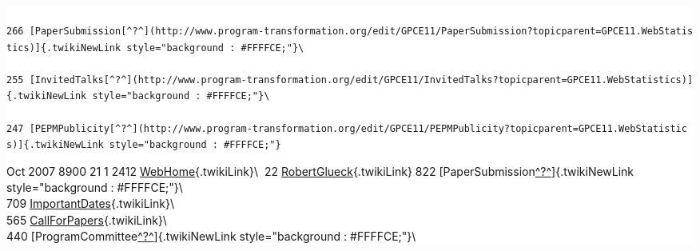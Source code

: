                                                                                                                                                                                                                                                                                                                                                                                                                                                                                                                                      266 [PaperSubmission[^?^](http://www.program-transformation.org/edit/GPCE11/PaperSubmission?topicparent=GPCE11.WebStatistics)]{.twikiNewLink style="background : #FFFFCE;"}\                           
                                                                                                                                                                                                                                                                                                                                                                                                                                                                                                                                     255 [InvitedTalks[^?^](http://www.program-transformation.org/edit/GPCE11/InvitedTalks?topicparent=GPCE11.WebStatistics)]{.twikiNewLink style="background : #FFFFCE;"}\                                 
                                                                                                                                                                                                                                                                                                                                                                                                                                                                                                                                     247 [PEPMPublicity[^?^](http://www.program-transformation.org/edit/GPCE11/PEPMPublicity?topicparent=GPCE11.WebStatistics)]{.twikiNewLink style="background : #FFFFCE;"}                                

  Oct 2007                                                                                                                         8900                                                                                                                            21                                                                                                                              1                                                                                                                                 2412 [WebHome](WebHome){.twikiLink}\                                                                                                                                                                    22 [RobertGlueck](../Main/RobertGlueck){.twikiLink}
                                                                                                                                                                                                                                                                                                                                                                                                                                                                                                                                     822 [PaperSubmission[^?^](http://www.program-transformation.org/edit/GPCE11/PaperSubmission?topicparent=GPCE11.WebStatistics)]{.twikiNewLink style="background : #FFFFCE;"}\                           
                                                                                                                                                                                                                                                                                                                                                                                                                                                                                                                                     709 [ImportantDates](ImportantDates){.twikiLink}\                                                                                                                                                      
                                                                                                                                                                                                                                                                                                                                                                                                                                                                                                                                     565 [CallForPapers](CallForPapers){.twikiLink}\                                                                                                                                                        
                                                                                                                                                                                                                                                                                                                                                                                                                                                                                                                                     440 [ProgramCommittee[^?^](http://www.program-transformation.org/edit/GPCE11/ProgramCommittee?topicparent=GPCE11.WebStatistics)]{.twikiNewLink style="background : #FFFFCE;"}\                         